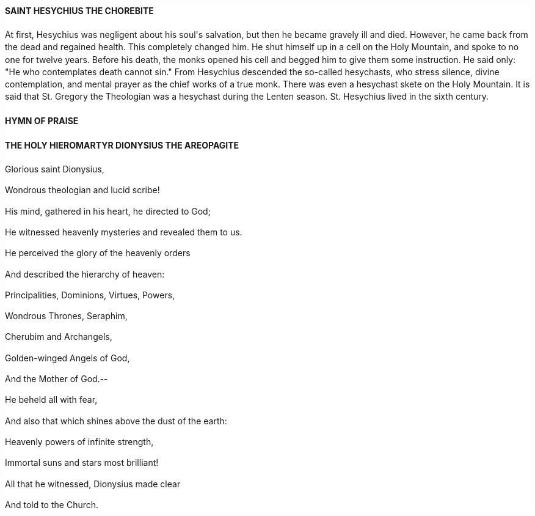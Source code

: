 #### SAINT HESYCHIUS THE CHOREBITE

At first, Hesychius was negligent about his soul's salvation, but then he became gravely ill and died. However, he came back from the dead and regained health. This completely changed him. He shut himself up in a cell on the Holy Mountain, and spoke to no one for twelve years. Before his death, the monks opened his cell and begged him to give them some instruction. He said only: "He who contemplates death cannot sin." From Hesychius descended the so-called hesychasts, who stress silence, divine contemplation, and mental prayer as the chief works of a true monk. There was even a hesychast skete on the Holy Mountain. It is said that St. Gregory the Theologian was a hesychast during the Lenten season. St. Hesychius lived in the sixth century.



#### HYMN OF PRAISE

#### THE HOLY HIEROMARTYR DIONYSIUS THE AREOPAGITE

Glorious saint Dionysius, 


Wondrous theologian and lucid scribe! 


His mind, gathered in his heart, he directed to God; 


He witnessed heavenly mysteries and revealed them to us. 


He perceived the glory of the heavenly orders 


And described the hierarchy of heaven: 


Principalities, Dominions, Virtues, Powers,  


Wondrous Thrones, Seraphim, 


Cherubim and Archangels, 


Golden-winged Angels of God,  


And the Mother of God.-- 


He beheld all with fear, 


And also that which shines above the dust of the earth: 


Heavenly powers of infinite strength, 


Immortal suns and stars most brilliant! 


All that he witnessed, Dionysius made clear 


And told to the Church. 
